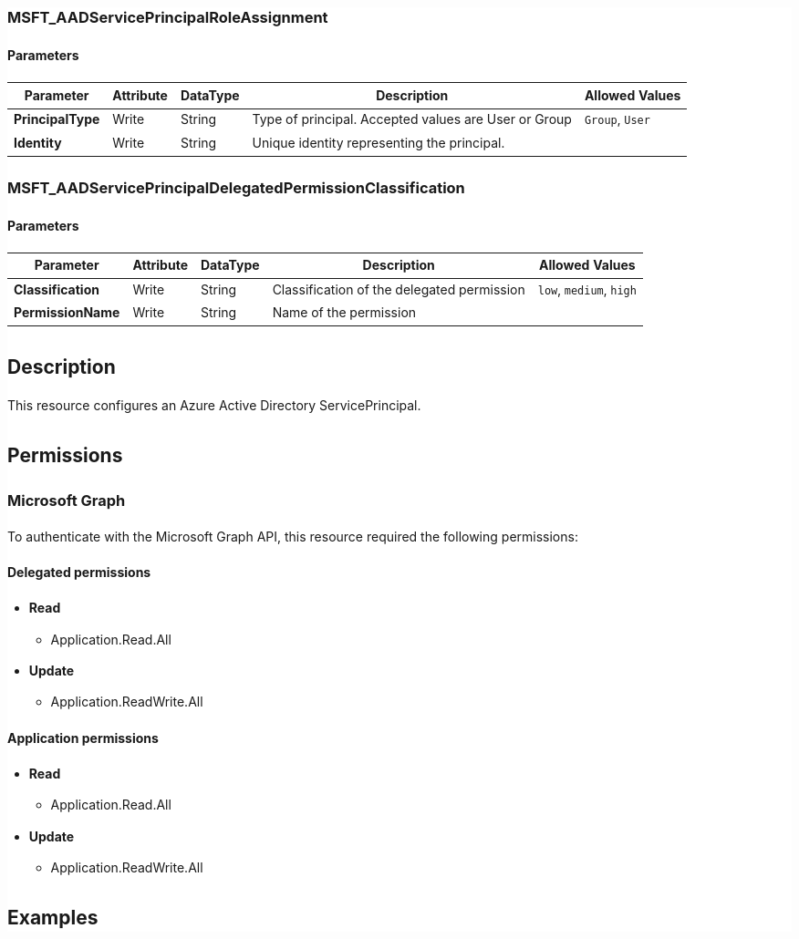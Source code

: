 ### MSFT_AADServicePrincipalRoleAssignment

#### Parameters

| Parameter | Attribute | DataType | Description | Allowed Values |
| --- | --- | --- | --- | --- |
| **PrincipalType** | Write | String | Type of principal. Accepted values are User or Group | `Group`, `User` |
| **Identity** | Write | String | Unique identity representing the principal. | |

### MSFT_AADServicePrincipalDelegatedPermissionClassification

#### Parameters

| Parameter | Attribute | DataType | Description | Allowed Values |
| --- | --- | --- | --- | --- |
| **Classification** | Write | String | Classification of the delegated permission | `low`, `medium`, `high` |
| **PermissionName** | Write | String | Name of the permission | |

## Description

This resource configures an Azure Active Directory ServicePrincipal.

## Permissions

### Microsoft Graph

To authenticate with the Microsoft Graph API, this resource required the following permissions:

#### Delegated permissions

- **Read**

    - Application.Read.All

- **Update**

    - Application.ReadWrite.All

#### Application permissions

- **Read**

    - Application.Read.All

- **Update**

    - Application.ReadWrite.All

## Examples
